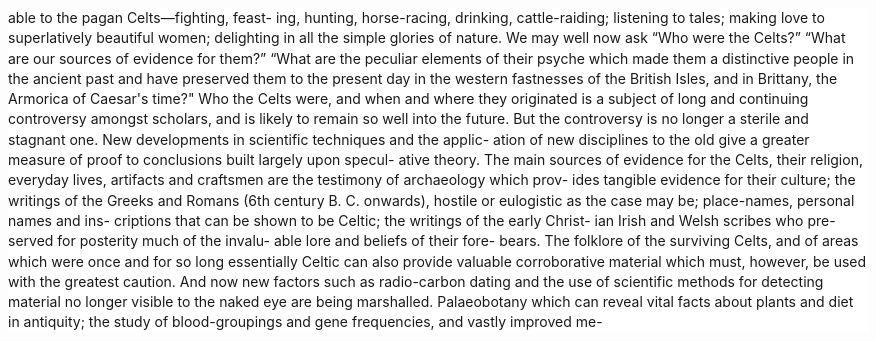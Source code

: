 able to the pagan Celts—fighting, feast- 
ing, hunting, horse-racing, drinking, 
cattle-raiding; listening to tales; making 
love to superlatively beautiful women; 
delighting in all the simple glories of 
nature. 
We may well now ask “Who were 
the Celts?” “What are our sources 
of evidence for them?” “What are the 
peculiar elements of their psyche which 
made them a distinctive people in the 
ancient past and have preserved them 
to the present day in the western 
fastnesses of the British Isles, and in 
Brittany, the Armorica of Caesar's 
time?" 
Who the Celts were, and when and 
where they originated is a subject of 
long and continuing controversy 
amongst scholars, and is likely to 
remain so well into the future. But 
the controversy is no longer a sterile 
and stagnant one. New developments 
in scientific techniques and the applic- 
ation of new disciplines to the old 
give a greater measure of proof to 
conclusions built largely upon specul- 
ative theory. 
The main sources of evidence for 
the Celts, their religion, everyday 
lives, artifacts and craftsmen are the 
testimony of archaeology which prov- 
ides tangible evidence for their culture; 
the writings of the Greeks and Romans 
(6th century B. C. onwards), hostile 
or eulogistic as the case may be; 
place-names, personal names and ins- 
criptions that can be shown to be 
Celtic; the writings of the early Christ- 
ian Irish and Welsh scribes who pre- 
served for posterity much of the invalu- 
able lore and beliefs of their fore- 
bears. 
The folklore of the surviving Celts, 
and of areas which were once and 
for so long essentially Celtic can also 
provide valuable corroborative material 
which must, however, be used with 
the greatest caution. And now new 
factors such as radio-carbon dating 
and the use of scientific methods for 
detecting material no longer visible 
to the naked eye are being marshalled. 
Palaeobotany which can reveal vital 
facts about plants and diet in antiquity; 
the study of blood-groupings and gene 
frequencies, and vastly improved me- 
    